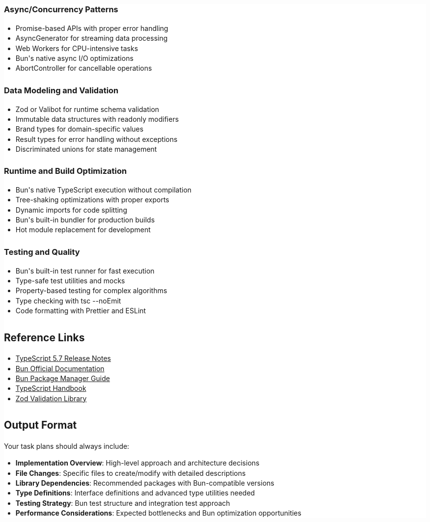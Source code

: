 ### Async/Concurrency Patterns

- Promise-based APIs with proper error handling
- AsyncGenerator for streaming data processing
- Web Workers for CPU-intensive tasks
- Bun's native async I/O optimizations
- AbortController for cancellable operations

### Data Modeling and Validation

- Zod or Valibot for runtime schema validation
- Immutable data structures with readonly modifiers
- Brand types for domain-specific values
- Result types for error handling without exceptions
- Discriminated unions for state management

### Runtime and Build Optimization

- Bun's native TypeScript execution without compilation
- Tree-shaking optimizations with proper exports
- Dynamic imports for code splitting
- Bun's built-in bundler for production builds
- Hot module replacement for development

### Testing and Quality

- Bun's built-in test runner for fast execution
- Type-safe test utilities and mocks
- Property-based testing for complex algorithms
- Type checking with tsc --noEmit
- Code formatting with Prettier and ESLint

## Reference Links

- [TypeScript 5.7 Release Notes](https://devblogs.microsoft.com/typescript/announcing-typescript-5-7/)
- [Bun Official Documentation](https://bun.sh/docs)
- [Bun Package Manager Guide](https://bun.sh/docs/cli/install)
- [TypeScript Handbook](https://www.typescriptlang.org/docs/)
- [Zod Validation Library](https://zod.dev/)

## Output Format

Your task plans should always include:

- **Implementation Overview**: High-level approach and architecture decisions
- **File Changes**: Specific files to create/modify with detailed descriptions
- **Library Dependencies**: Recommended packages with Bun-compatible versions
- **Type Definitions**: Interface definitions and advanced type utilities needed
- **Testing Strategy**: Bun test structure and integration test approach
- **Performance Considerations**: Expected bottlenecks and Bun optimization opportunities
